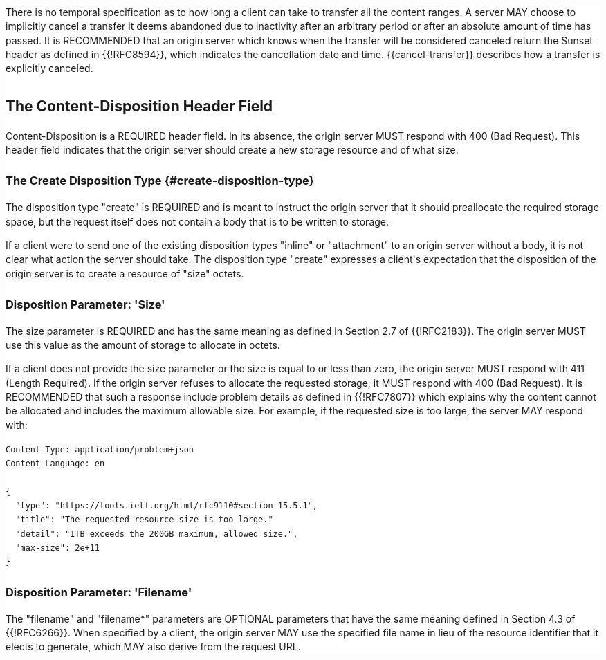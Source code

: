 There is no temporal specification as to how long a client can take to transfer all the content ranges. A server MAY choose to implicitly cancel a transfer it deems abandoned due to inactivity after an arbitrary period or after an absolute amount of time has passed. It is RECOMMENDED that an origin server which knows when the transfer will be considered canceled return the Sunset header as defined in {{!RFC8594}}, which indicates the cancellation date and time. {{cancel-transfer}} describes how a transfer is explicitly canceled.

## The Content-Disposition Header Field

Content-Disposition is a REQUIRED header field. In its absence, the origin server MUST respond with 400 (Bad Request). This header field indicates that the origin server should create a new storage resource and of what size.

### The Create Disposition Type {#create-disposition-type}

The disposition type "create" is REQUIRED and is meant to instruct the origin server that it should preallocate the required storage space, but the request itself does not contain a body that is to be written to storage.

If a client were to send one of the existing disposition types "inline" or "attachment" to an origin server without a body, it is not clear what action the server should take. The disposition type "create" expresses a
client's expectation that the disposition of the origin server is to create a resource of "size" octets.

### Disposition Parameter: 'Size'

The size parameter is REQUIRED and has the same meaning as defined in Section 2.7 of {{!RFC2183}}. The origin server MUST use this value as the amount of storage to allocate in octets.

If a client does not provide the size parameter or the size is equal to or less than zero, the origin server MUST respond with 411 (Length Required). If the origin server refuses to allocate the requested storage, it MUST
respond with 400 (Bad Request). It is RECOMMENDED that such a response include problem details as defined in {{!RFC7807}} which explains why the content cannot be allocated and includes the maximum allowable size. For example,
if the requested size is too large, the server MAY respond with:

~~~~ http
Content-Type: application/problem+json
Content-Language: en

{
  "type": "https://tools.ietf.org/html/rfc9110#section-15.5.1",
  "title": "The requested resource size is too large."
  "detail": "1TB exceeds the 200GB maximum, allowed size.",
  "max-size": 2e+11
}
~~~~

### Disposition Parameter: 'Filename'

The "filename" and "filename*" parameters are OPTIONAL parameters that have the same meaning defined in Section 4.3 of {{!RFC6266}}. When specified by a client, the origin server MAY use the specified file name in lieu of the resource identifier that it elects to generate, which MAY also derive from the request URL.
